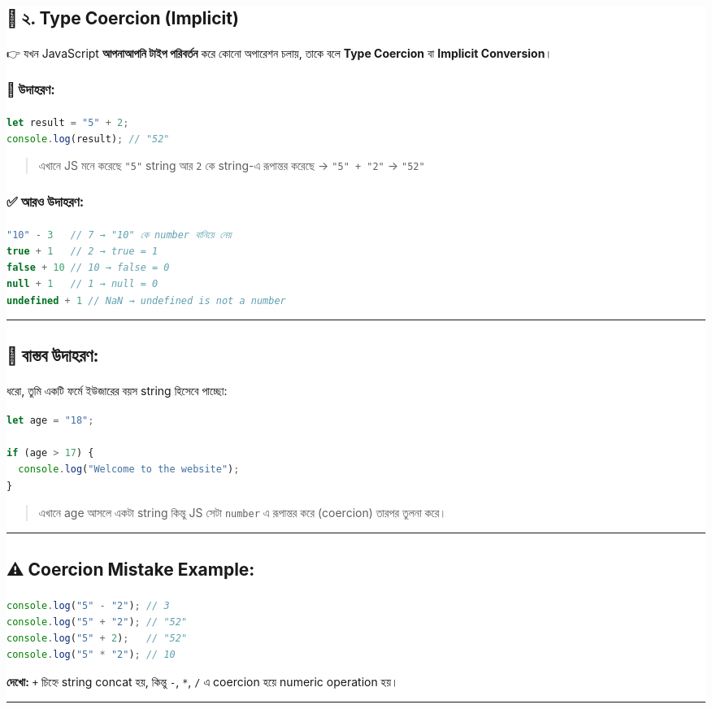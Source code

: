 
## 🤖 ২. Type Coercion (Implicit)

👉 যখন JavaScript **আপনাআপনি টাইপ পরিবর্তন** করে কোনো অপারেশন চলায়, তাকে বলে **Type Coercion** বা **Implicit Conversion**।

### 🎯 উদাহরণ:

```js
let result = "5" + 2;
console.log(result); // "52"
```

> এখানে JS মনে করেছে `"5"` string আর `2` কে string-এ রূপান্তর করেছে → `"5" + "2"` → `"52"`

### ✅ আরও উদাহরণ:

```js
"10" - 3   // 7 → "10" কে number বানিয়ে নেয়
true + 1   // 2 → true = 1
false + 10 // 10 → false = 0
null + 1   // 1 → null = 0
undefined + 1 // NaN → undefined is not a number
```

---

## 🧠 বাস্তব উদাহরণ:

ধরো, তুমি একটি ফর্মে ইউজারের বয়স string হিসেবে পাচ্ছো:

```js
let age = "18";

if (age > 17) {
  console.log("Welcome to the website");
}
```

> এখানে age আসলে একটা string কিন্তু JS সেটা `number` এ রূপান্তর করে (coercion) তারপর তুলনা করে।

---

## ⚠️ Coercion Mistake Example:

```js
console.log("5" - "2"); // 3
console.log("5" + "2"); // "52"
console.log("5" + 2);   // "52"
console.log("5" * "2"); // 10
```

**দেখো:** `+` চিহ্নে string concat হয়, কিন্তু `-`, `*`, `/` এ coercion হয়ে numeric operation হয়।

---

